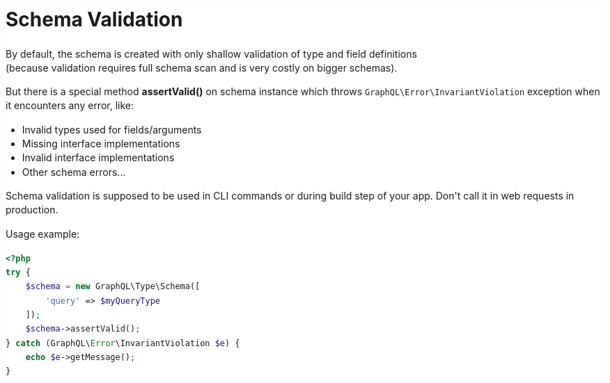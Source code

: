 
# Schema Validation
By default, the schema is created with only shallow validation of type and field definitions  
(because validation requires full schema scan and is very costly on bigger schemas).

But there is a special method **assertValid()** on schema instance which throws 
`GraphQL\Error\InvariantViolation` exception when it encounters any error, like:

- Invalid types used for fields/arguments
- Missing interface implementations
- Invalid interface implementations
- Other schema errors...

Schema validation is supposed to be used in CLI commands or during build step of your app.
Don't call it in web requests in production. 

Usage example:
```php
<?php
try {
    $schema = new GraphQL\Type\Schema([
        'query' => $myQueryType
    ]);
    $schema->assertValid();
} catch (GraphQL\Error\InvariantViolation $e) {
    echo $e->getMessage();
}
```
